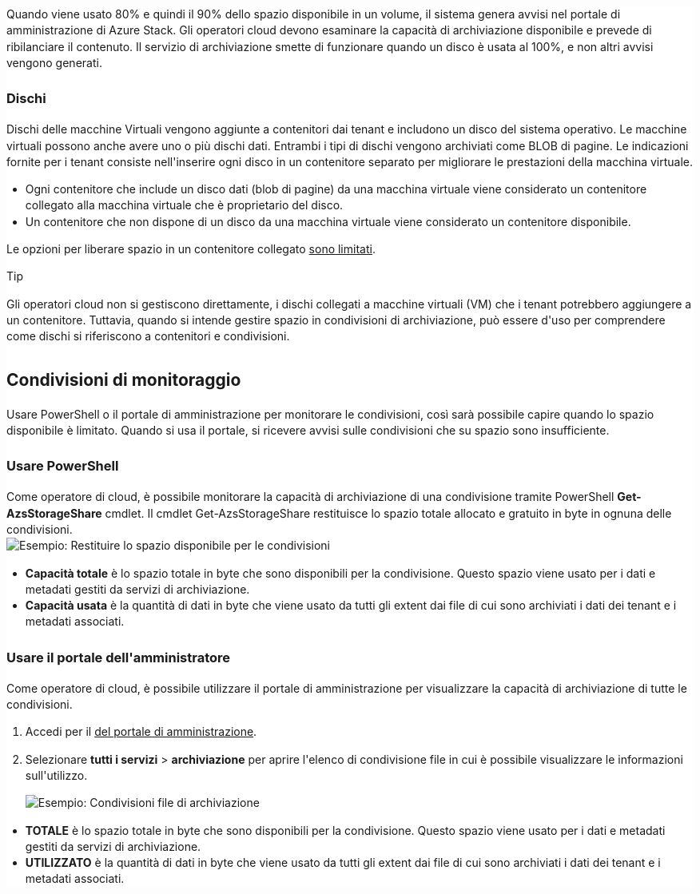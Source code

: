 Quando viene usato 80% e quindi il 90% dello spazio disponibile in un volume, il sistema genera avvisi nel portale di amministrazione di Azure Stack. Gli operatori cloud devono esaminare la capacità di archiviazione disponibile e prevede di ribilanciare il contenuto. Il servizio di archiviazione smette di funzionare quando un disco è usata al 100%, e non altri avvisi vengono generati.

### <a name="disks"></a>Dischi
Dischi delle macchine Virtuali vengono aggiunte a contenitori dai tenant e includono un disco del sistema operativo. Le macchine virtuali possono anche avere uno o più dischi dati. Entrambi i tipi di dischi vengono archiviati come BLOB di pagine. Le indicazioni fornite per i tenant consiste nell'inserire ogni disco in un contenitore separato per migliorare le prestazioni della macchina virtuale.
- Ogni contenitore che include un disco dati (blob di pagine) da una macchina virtuale viene considerato un contenitore collegato alla macchina virtuale che è proprietario del disco.
- Un contenitore che non dispone di un disco da una macchina virtuale viene considerato un contenitore disponibile.

Le opzioni per liberare spazio in un contenitore collegato [sono limitati](#move-vm-disks).
> [!TIP]  
> Gli operatori cloud non si gestiscono direttamente, i dischi collegati a macchine virtuali (VM) che i tenant potrebbero aggiungere a un contenitore. Tuttavia, quando si intende gestire spazio in condivisioni di archiviazione, può essere d'uso per comprendere come dischi si riferiscono a contenitori e condivisioni.

## <a name="monitor-shares"></a>Condivisioni di monitoraggio
Usare PowerShell o il portale di amministrazione per monitorare le condivisioni, così sarà possibile capire quando lo spazio disponibile è limitato. Quando si usa il portale, si ricevere avvisi sulle condivisioni che su spazio sono insufficiente.    

### <a name="use-powershell"></a>Usare PowerShell
Come operatore di cloud, è possibile monitorare la capacità di archiviazione di una condivisione tramite PowerShell **Get-AzsStorageShare** cmdlet. Il cmdlet Get-AzsStorageShare restituisce lo spazio totale allocato e gratuito in byte in ognuna delle condivisioni.   
![Esempio: Restituire lo spazio disponibile per le condivisioni](media/azure-stack-manage-storage-shares/free-space.png)

- **Capacità totale** è lo spazio totale in byte che sono disponibili per la condivisione. Questo spazio viene usato per i dati e metadati gestiti da servizi di archiviazione.
- **Capacità usata** è la quantità di dati in byte che viene usato da tutti gli extent dai file di cui sono archiviati i dati dei tenant e i metadati associati.

### <a name="use-the-administrator-portal"></a>Usare il portale dell'amministratore
Come operatore di cloud, è possibile utilizzare il portale di amministrazione per visualizzare la capacità di archiviazione di tutte le condivisioni.

1. Accedi per il [del portale di amministrazione](https://adminportal.local.azurestack.external).
2. Selezionare **tutti i servizi** > **archiviazione** per aprire l'elenco di condivisione file in cui è possibile visualizzare le informazioni sull'utilizzo. 

    ![Esempio: Condivisioni file di archiviazione](media/azure-stack-manage-storage-shares/storage-file-shares.png)

  - **TOTALE** è lo spazio totale in byte che sono disponibili per la condivisione. Questo spazio viene usato per i dati e metadati gestiti da servizi di archiviazione.
  - **UTILIZZATO** è la quantità di dati in byte che viene usato da tutti gli extent dai file di cui sono archiviati i dati dei tenant e i metadati associati.
